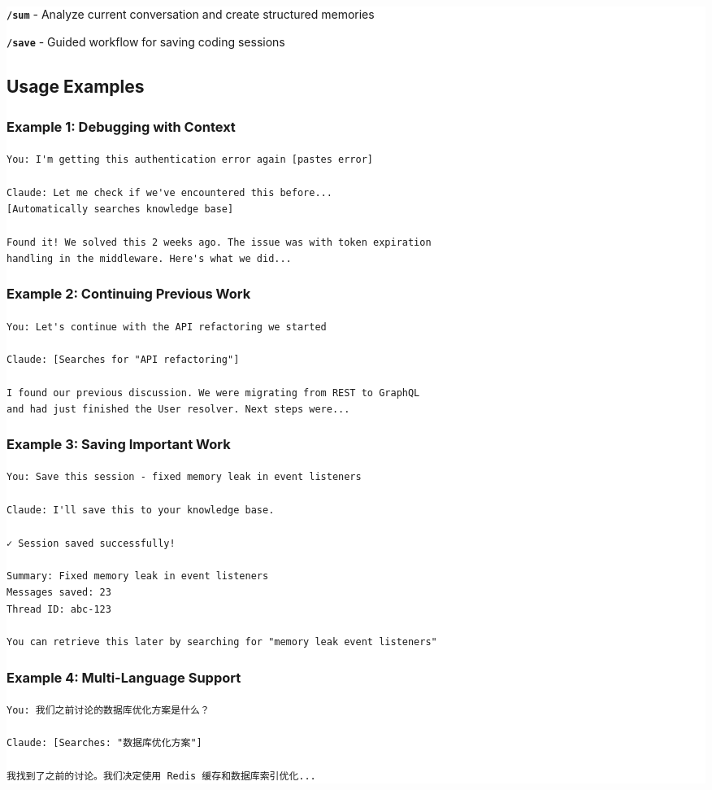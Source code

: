 **`/sum`** - Analyze current conversation and create structured memories

**`/save`** - Guided workflow for saving coding sessions

## Usage Examples

### Example 1: Debugging with Context

```text
You: I'm getting this authentication error again [pastes error]

Claude: Let me check if we've encountered this before...
[Automatically searches knowledge base]

Found it! We solved this 2 weeks ago. The issue was with token expiration 
handling in the middleware. Here's what we did...
```

### Example 2: Continuing Previous Work

```text
You: Let's continue with the API refactoring we started

Claude: [Searches for "API refactoring"]

I found our previous discussion. We were migrating from REST to GraphQL 
and had just finished the User resolver. Next steps were...
```

### Example 3: Saving Important Work

```text
You: Save this session - fixed memory leak in event listeners

Claude: I'll save this to your knowledge base.

✓ Session saved successfully!

Summary: Fixed memory leak in event listeners
Messages saved: 23
Thread ID: abc-123

You can retrieve this later by searching for "memory leak event listeners"
```

### Example 4: Multi-Language Support

```text
You: 我们之前讨论的数据库优化方案是什么？

Claude: [Searches: "数据库优化方案"]

我找到了之前的讨论。我们决定使用 Redis 缓存和数据库索引优化...
```
